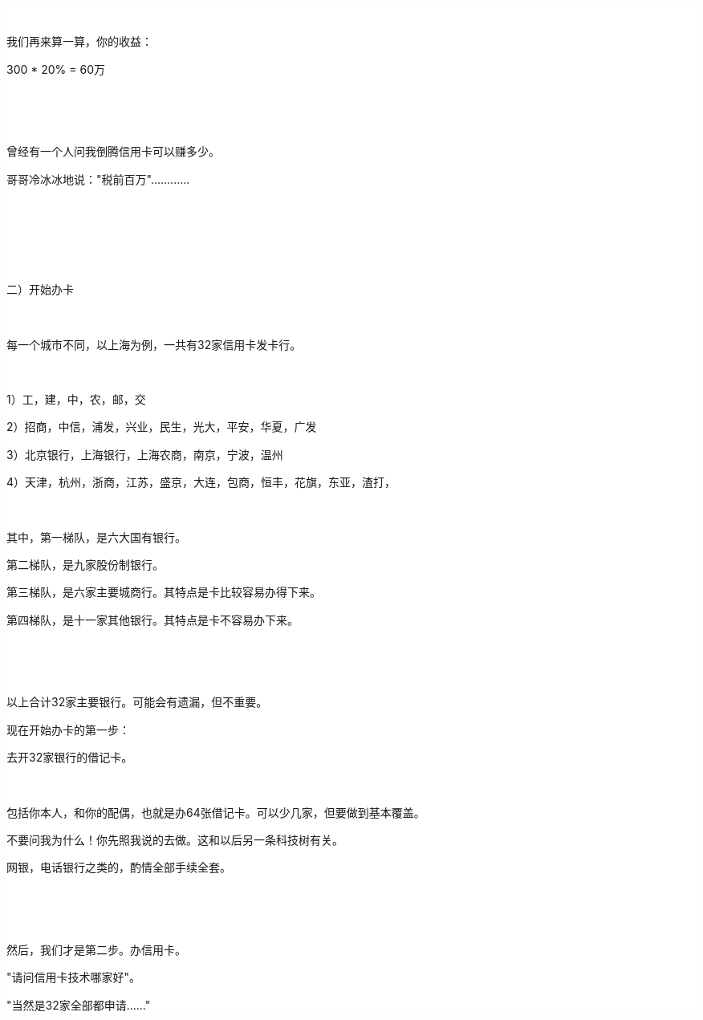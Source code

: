  

我们再来算一算，你的收益：

300 \* 20% = 60万

 

 

曾经有一个人问我倒腾信用卡可以赚多少。

哥哥冷冰冰地说："税前百万"............

 

 

 

二）开始办卡

 

每一个城市不同，以上海为例，一共有32家信用卡发卡行。

 

1）工，建，中，农，邮，交

2）招商，中信，浦发，兴业，民生，光大，平安，华夏，广发

3）北京银行，上海银行，上海农商，南京，宁波，温州

4）天津，杭州，浙商，江苏，盛京，大连，包商，恒丰，花旗，东亚，渣打，

 

其中，第一梯队，是六大国有银行。

第二梯队，是九家股份制银行。

第三梯队，是六家主要城商行。其特点是卡比较容易办得下来。

第四梯队，是十一家其他银行。其特点是卡不容易办下来。

 

 

以上合计32家主要银行。可能会有遗漏，但不重要。

现在开始办卡的第一步：

去开32家银行的借记卡。

 

包括你本人，和你的配偶，也就是办64张借记卡。可以少几家，但要做到基本覆盖。

不要问我为什么！你先照我说的去做。这和以后另一条科技树有关。

网银，电话银行之类的，酌情全部手续全套。

 

 

然后，我们才是第二步。办信用卡。

"请问信用卡技术哪家好"。

"当然是32家全部都申请......"
